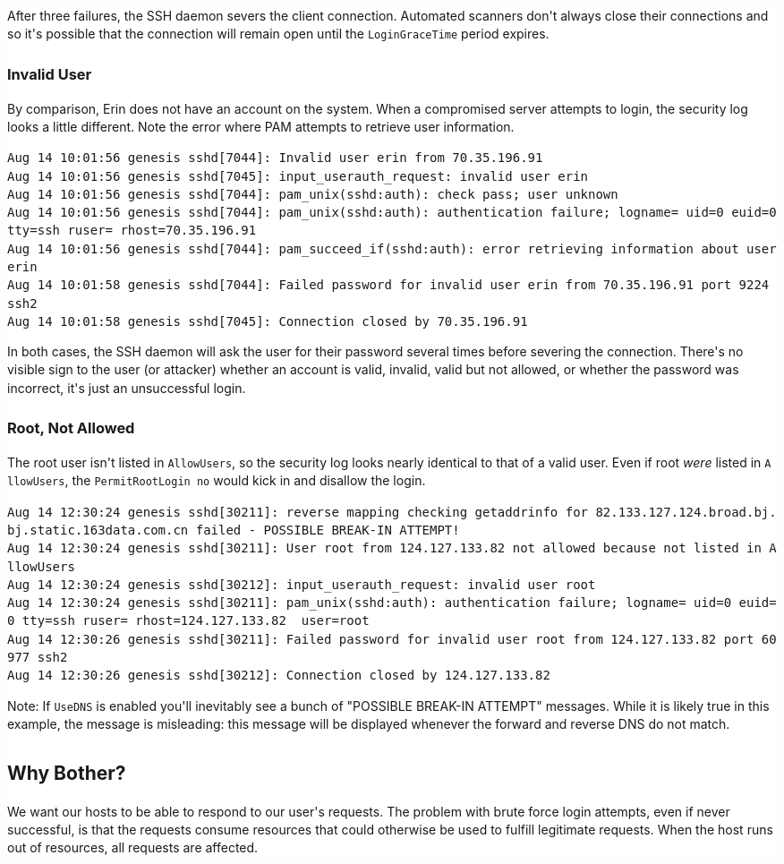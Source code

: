 After three failures, the SSH daemon severs the client connection. Automated scanners don't always close their connections and so it's possible that the connection will remain open until the `LoginGraceTime` period expires.

### Invalid User

By comparison, Erin does not have an account on the system. When a compromised server attempts to login, the security log looks a little different. Note the error where PAM attempts to retrieve user information.

<pre>
Aug 14 10:01:56 genesis sshd[7044]: Invalid user erin from 70.35.196.91
Aug 14 10:01:56 genesis sshd[7045]: input_userauth_request: invalid user erin
Aug 14 10:01:56 genesis sshd[7044]: pam_unix(sshd:auth): check pass; user unknown
Aug 14 10:01:56 genesis sshd[7044]: pam_unix(sshd:auth): authentication failure; logname= uid=0 euid=0 tty=ssh ruser= rhost=70.35.196.91
Aug 14 10:01:56 genesis sshd[7044]: pam_succeed_if(sshd:auth): error retrieving information about user erin
Aug 14 10:01:58 genesis sshd[7044]: Failed password for invalid user erin from 70.35.196.91 port 9224 ssh2
Aug 14 10:01:58 genesis sshd[7045]: Connection closed by 70.35.196.91
</pre>

In both cases, the SSH daemon will ask the user for their password several times before severing the connection. There's no visible sign to the user (or attacker) whether an account is valid, invalid, valid but not allowed, or whether the password was incorrect, it's just an unsuccessful login.

### Root, Not Allowed

The root user isn't listed in `AllowUsers`, so the security log looks nearly identical to that of a valid user. Even if root *were* listed in `AllowUsers`, the `PermitRootLogin no` would kick in and disallow the login.

<pre>
Aug 14 12:30:24 genesis sshd[30211]: reverse mapping checking getaddrinfo for 82.133.127.124.broad.bj.bj.static.163data.com.cn failed - POSSIBLE BREAK-IN ATTEMPT!
Aug 14 12:30:24 genesis sshd[30211]: User root from 124.127.133.82 not allowed because not listed in AllowUsers
Aug 14 12:30:24 genesis sshd[30212]: input_userauth_request: invalid user root
Aug 14 12:30:24 genesis sshd[30211]: pam_unix(sshd:auth): authentication failure; logname= uid=0 euid=0 tty=ssh ruser= rhost=124.127.133.82  user=root
Aug 14 12:30:26 genesis sshd[30211]: Failed password for invalid user root from 124.127.133.82 port 60977 ssh2
Aug 14 12:30:26 genesis sshd[30212]: Connection closed by 124.127.133.82
</pre>

Note: If `UseDNS` is enabled you'll inevitably see a bunch of "POSSIBLE BREAK-IN ATTEMPT" messages. While it is likely true in this example, the message is misleading: this message will be displayed whenever the forward and reverse DNS do not match.

## Why Bother?

We want our hosts to be able to respond to our user's requests. The problem with brute force login attempts, even if never successful, is that the requests consume resources that could otherwise be used to fulfill legitimate requests. When the host runs out of resources, all requests are affected.
